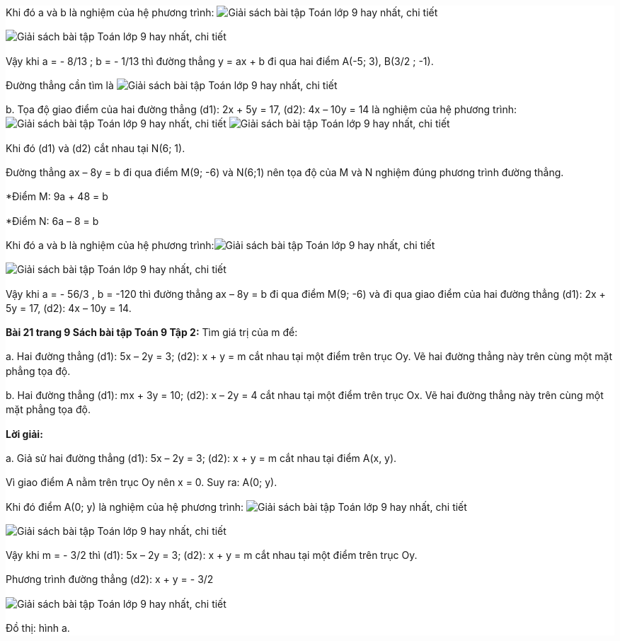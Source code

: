 Khi đó a và b là nghiệm của hệ phương trình: ![Giải sách bài tập Toán lớp 9 hay nhất, chi tiết](https://vietjack.com/giai-sbt-toan-9/images/bai-20-trang-9-sach-bai-tap-toan-9-tap-2-2.PNG)

![Giải sách bài tập Toán lớp 9 hay nhất, chi tiết](https://vietjack.com/giai-sbt-toan-9/images/bai-20-trang-9-sach-bai-tap-toan-9-tap-2-3.PNG)

Vậy khi a = - 8/13 ; b = - 1/13 thì đường thẳng y = ax + b đi qua hai điểm A(-5; 3), B(3/2 ; -1). 

Đường thẳng cần tìm là ![Giải sách bài tập Toán lớp 9 hay nhất, chi tiết](https://vietjack.com/giai-sbt-toan-9/images/bai-20-trang-9-sach-bai-tap-toan-9-tap-2-4.PNG)

b. Tọa độ giao điểm của hai đường thẳng (d1): 2x + 5y = 17, (d2): 4x – 10y = 14 là nghiệm của hệ phương trình: ![Giải sách bài tập Toán lớp 9 hay nhất, chi tiết](https://vietjack.com/giai-sbt-toan-9/images/bai-20-trang-9-sach-bai-tap-toan-9-tap-2-5.PNG) ![Giải sách bài tập Toán lớp 9 hay nhất, chi tiết](https://vietjack.com/giai-sbt-toan-9/images/bai-20-trang-9-sach-bai-tap-toan-9-tap-2-6.PNG)

Khi đó (d1) và (d2) cắt nhau tại N(6; 1).

Đường thẳng ax – 8y = b đi qua điểm M(9; -6) và N(6;1) nên tọa độ của M và N nghiệm đúng phương trình đường thẳng. 

*Điểm M: 9a + 48 = b

*Điểm N: 6a – 8 = b

Khi đó a và b là nghiệm của hệ phương trình:![Giải sách bài tập Toán lớp 9 hay nhất, chi tiết](https://vietjack.com/giai-sbt-toan-9/images/bai-20-trang-9-sach-bai-tap-toan-9-tap-2-7.PNG)

![Giải sách bài tập Toán lớp 9 hay nhất, chi tiết](https://vietjack.com/giai-sbt-toan-9/images/bai-20-trang-9-sach-bai-tap-toan-9-tap-2-8.PNG)

Vậy khi a = - 56/3 , b = -120 thì đường thẳng ax – 8y = b đi qua điểm M(9; -6) và đi qua giao điểm của hai đường thẳng (d1): 2x + 5y = 17, (d2): 4x – 10y = 14. 

**Bài 21 trang 9 Sách bài tập Toán 9 Tập 2:** Tìm giá trị của m để:

a. Hai đường thẳng (d1): 5x – 2y = 3; (d2): x + y = m cắt nhau tại một điểm trên trục Oy. Vẽ hai đường thẳng này trên cùng một mặt phẳng tọa độ. 

b. Hai đường thẳng (d1): mx + 3y = 10; (d2): x – 2y = 4 cắt nhau tại một điểm trên trục Ox. Vẽ hai đường thẳng này trên cùng một mặt phẳng tọa độ. 

**Lời giải:**

a. Giả sử hai đường thẳng (d1): 5x – 2y = 3; (d2): x + y = m cắt nhau tại điểm A(x, y).

Vì giao điểm A nằm trên trục Oy nên x = 0. Suy ra: A(0; y).

Khi đó điểm A(0; y) là nghiệm của hệ phương trình: ![Giải sách bài tập Toán lớp 9 hay nhất, chi tiết](https://vietjack.com/giai-sbt-toan-9/images/bai-21-trang-9-sach-bai-tap-toan-9-tap-2-sua1.PNG)

![Giải sách bài tập Toán lớp 9 hay nhất, chi tiết](https://vietjack.com/giai-sbt-toan-9/images/bai-21-trang-9-sach-bai-tap-toan-9-tap-2-2.PNG)

Vậy khi m = - 3/2 thì (d1): 5x – 2y = 3; (d2): x + y = m cắt nhau tại một điểm trên trục Oy. 

Phương trình đường thẳng (d2): x + y = - 3/2 

![Giải sách bài tập Toán lớp 9 hay nhất, chi tiết](https://vietjack.com/giai-sbt-toan-9/images/bai-21-trang-9-sach-bai-tap-toan-9-tap-2-sua2.PNG)

Đồ thị: hình a.

